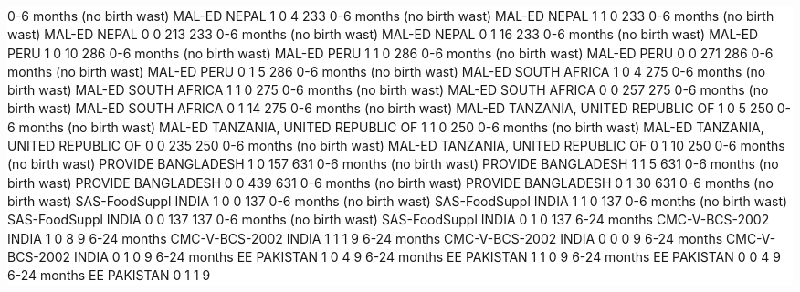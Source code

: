 0-6 months (no birth wast)    MAL-ED           NEPAL                          1                       0        4     233
0-6 months (no birth wast)    MAL-ED           NEPAL                          1                       1        0     233
0-6 months (no birth wast)    MAL-ED           NEPAL                          0                       0      213     233
0-6 months (no birth wast)    MAL-ED           NEPAL                          0                       1       16     233
0-6 months (no birth wast)    MAL-ED           PERU                           1                       0       10     286
0-6 months (no birth wast)    MAL-ED           PERU                           1                       1        0     286
0-6 months (no birth wast)    MAL-ED           PERU                           0                       0      271     286
0-6 months (no birth wast)    MAL-ED           PERU                           0                       1        5     286
0-6 months (no birth wast)    MAL-ED           SOUTH AFRICA                   1                       0        4     275
0-6 months (no birth wast)    MAL-ED           SOUTH AFRICA                   1                       1        0     275
0-6 months (no birth wast)    MAL-ED           SOUTH AFRICA                   0                       0      257     275
0-6 months (no birth wast)    MAL-ED           SOUTH AFRICA                   0                       1       14     275
0-6 months (no birth wast)    MAL-ED           TANZANIA, UNITED REPUBLIC OF   1                       0        5     250
0-6 months (no birth wast)    MAL-ED           TANZANIA, UNITED REPUBLIC OF   1                       1        0     250
0-6 months (no birth wast)    MAL-ED           TANZANIA, UNITED REPUBLIC OF   0                       0      235     250
0-6 months (no birth wast)    MAL-ED           TANZANIA, UNITED REPUBLIC OF   0                       1       10     250
0-6 months (no birth wast)    PROVIDE          BANGLADESH                     1                       0      157     631
0-6 months (no birth wast)    PROVIDE          BANGLADESH                     1                       1        5     631
0-6 months (no birth wast)    PROVIDE          BANGLADESH                     0                       0      439     631
0-6 months (no birth wast)    PROVIDE          BANGLADESH                     0                       1       30     631
0-6 months (no birth wast)    SAS-FoodSuppl    INDIA                          1                       0        0     137
0-6 months (no birth wast)    SAS-FoodSuppl    INDIA                          1                       1        0     137
0-6 months (no birth wast)    SAS-FoodSuppl    INDIA                          0                       0      137     137
0-6 months (no birth wast)    SAS-FoodSuppl    INDIA                          0                       1        0     137
6-24 months                   CMC-V-BCS-2002   INDIA                          1                       0        8       9
6-24 months                   CMC-V-BCS-2002   INDIA                          1                       1        1       9
6-24 months                   CMC-V-BCS-2002   INDIA                          0                       0        0       9
6-24 months                   CMC-V-BCS-2002   INDIA                          0                       1        0       9
6-24 months                   EE               PAKISTAN                       1                       0        4       9
6-24 months                   EE               PAKISTAN                       1                       1        0       9
6-24 months                   EE               PAKISTAN                       0                       0        4       9
6-24 months                   EE               PAKISTAN                       0                       1        1       9